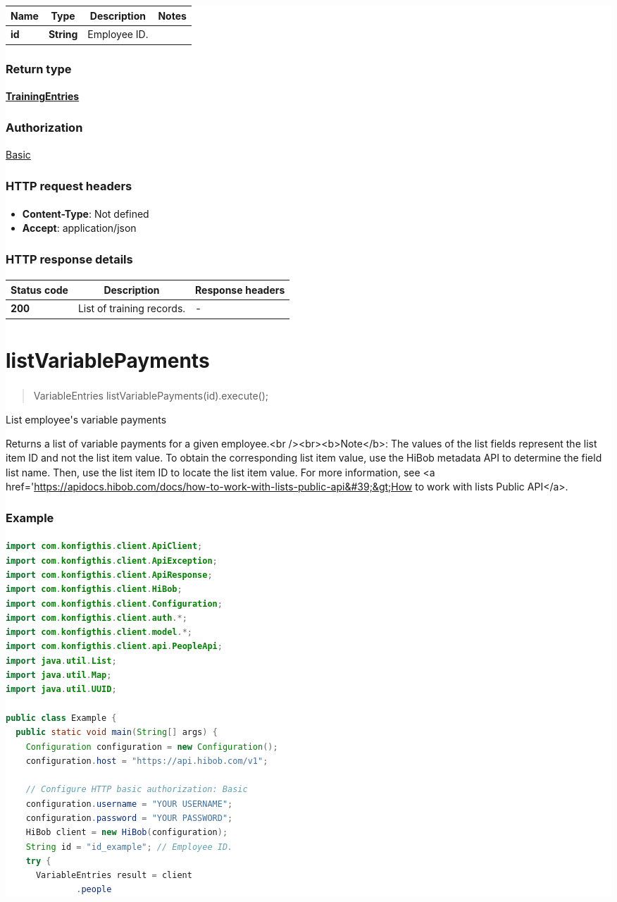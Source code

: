 | Name | Type | Description  | Notes |
|------------- | ------------- | ------------- | -------------|
| **id** | **String**| Employee ID. | |

### Return type

[**TrainingEntries**](TrainingEntries.md)

### Authorization

[Basic](../README.md#Basic)

### HTTP request headers

 - **Content-Type**: Not defined
 - **Accept**: application/json

### HTTP response details
| Status code | Description | Response headers |
|-------------|-------------|------------------|
| **200** | List of training records. |  -  |

<a name="listVariablePayments"></a>
# **listVariablePayments**
> VariableEntries listVariablePayments(id).execute();

List employee&#39;s variable payments

Returns a list of variable payments for a given employee.&lt;br /&gt;&lt;br&gt;&lt;b&gt;Note&lt;/b&gt;: The values of the list fields represent the list item ID and not the list item value. To obtain the corresponding list item value, use the HiBob metadata API to determine the field list name. Then, use the list item ID to locate the list item value. For more information, see &lt;a href&#x3D;&#39;https://apidocs.hibob.com/docs/how-to-work-with-lists-public-api&#39;&gt;How to work with lists Public API&lt;/a&gt;.

### Example
```java
import com.konfigthis.client.ApiClient;
import com.konfigthis.client.ApiException;
import com.konfigthis.client.ApiResponse;
import com.konfigthis.client.HiBob;
import com.konfigthis.client.Configuration;
import com.konfigthis.client.auth.*;
import com.konfigthis.client.model.*;
import com.konfigthis.client.api.PeopleApi;
import java.util.List;
import java.util.Map;
import java.util.UUID;

public class Example {
  public static void main(String[] args) {
    Configuration configuration = new Configuration();
    configuration.host = "https://api.hibob.com/v1";
    
    // Configure HTTP basic authorization: Basic
    configuration.username = "YOUR USERNAME";
    configuration.password = "YOUR PASSWORD";
    HiBob client = new HiBob(configuration);
    String id = "id_example"; // Employee ID.
    try {
      VariableEntries result = client
              .people
```